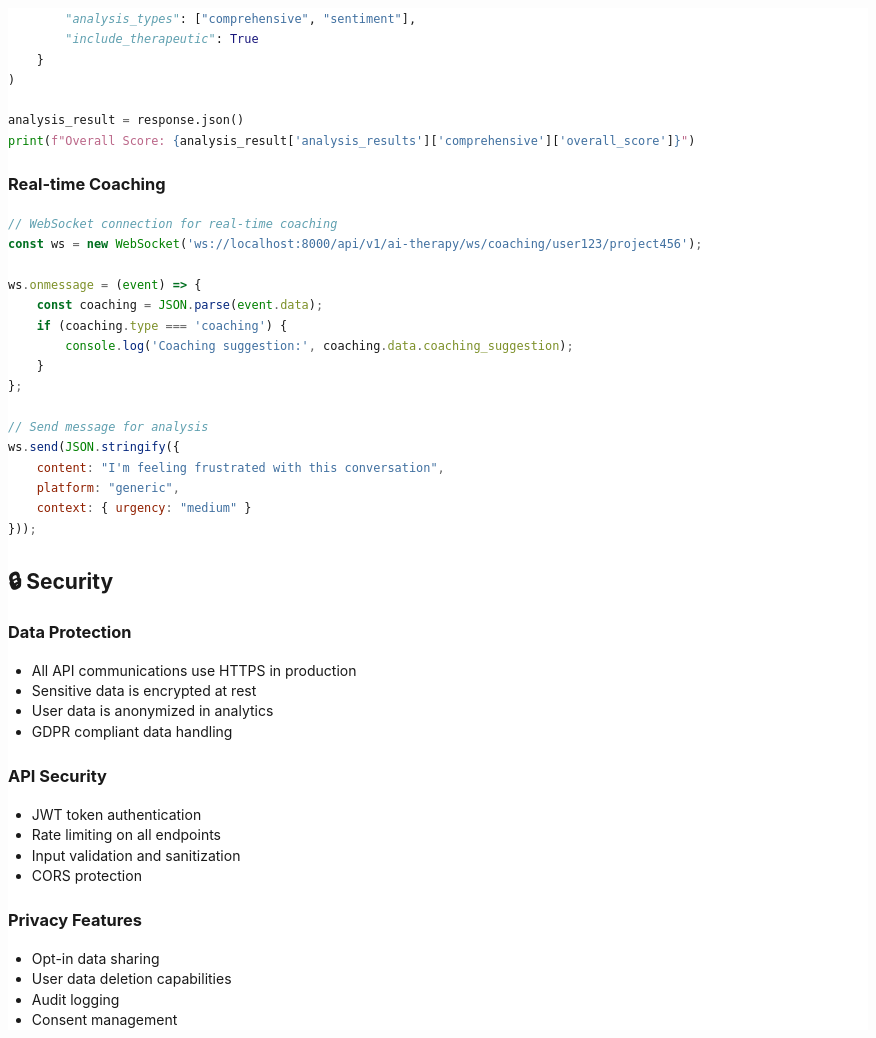 ```python
        "analysis_types": ["comprehensive", "sentiment"],
        "include_therapeutic": True
    }
)

analysis_result = response.json()
print(f"Overall Score: {analysis_result['analysis_results']['comprehensive']['overall_score']}")
```

### Real-time Coaching

```javascript
// WebSocket connection for real-time coaching
const ws = new WebSocket('ws://localhost:8000/api/v1/ai-therapy/ws/coaching/user123/project456');

ws.onmessage = (event) => {
    const coaching = JSON.parse(event.data);
    if (coaching.type === 'coaching') {
        console.log('Coaching suggestion:', coaching.data.coaching_suggestion);
    }
};

// Send message for analysis
ws.send(JSON.stringify({
    content: "I'm feeling frustrated with this conversation",
    platform: "generic",
    context: { urgency: "medium" }
}));
```

## 🔒 Security

### Data Protection

- All API communications use HTTPS in production
- Sensitive data is encrypted at rest
- User data is anonymized in analytics
- GDPR compliant data handling

### API Security

- JWT token authentication
- Rate limiting on all endpoints
- Input validation and sanitization
- CORS protection

### Privacy Features

- Opt-in data sharing
- User data deletion capabilities
- Audit logging
- Consent management
